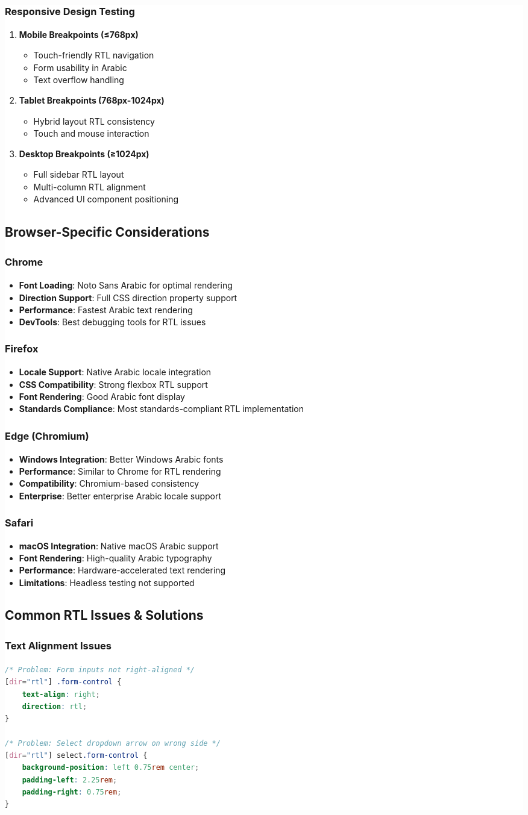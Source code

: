 ### Responsive Design Testing
1. **Mobile Breakpoints (≤768px)**
   - Touch-friendly RTL navigation
   - Form usability in Arabic
   - Text overflow handling

2. **Tablet Breakpoints (768px-1024px)**
   - Hybrid layout RTL consistency
   - Touch and mouse interaction

3. **Desktop Breakpoints (≥1024px)**
   - Full sidebar RTL layout
   - Multi-column RTL alignment
   - Advanced UI component positioning

## Browser-Specific Considerations

### Chrome
- **Font Loading**: Noto Sans Arabic for optimal rendering
- **Direction Support**: Full CSS direction property support
- **Performance**: Fastest Arabic text rendering
- **DevTools**: Best debugging tools for RTL issues

### Firefox
- **Locale Support**: Native Arabic locale integration
- **CSS Compatibility**: Strong flexbox RTL support
- **Font Rendering**: Good Arabic font display
- **Standards Compliance**: Most standards-compliant RTL implementation

### Edge (Chromium)
- **Windows Integration**: Better Windows Arabic fonts
- **Performance**: Similar to Chrome for RTL rendering
- **Compatibility**: Chromium-based consistency
- **Enterprise**: Better enterprise Arabic locale support

### Safari
- **macOS Integration**: Native macOS Arabic support
- **Font Rendering**: High-quality Arabic typography
- **Performance**: Hardware-accelerated text rendering
- **Limitations**: Headless testing not supported

## Common RTL Issues & Solutions

### Text Alignment Issues
```css
/* Problem: Form inputs not right-aligned */
[dir="rtl"] .form-control {
    text-align: right;
    direction: rtl;
}

/* Problem: Select dropdown arrow on wrong side */
[dir="rtl"] select.form-control {
    background-position: left 0.75rem center;
    padding-left: 2.25rem;
    padding-right: 0.75rem;
}
```
